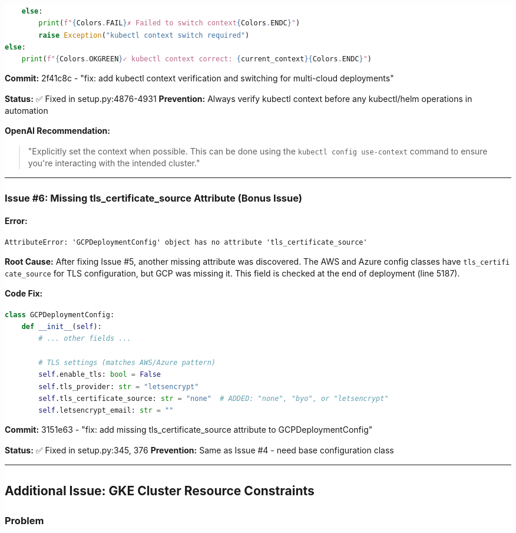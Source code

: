 ```python
    else:
        print(f"{Colors.FAIL}✗ Failed to switch context{Colors.ENDC}")
        raise Exception("kubectl context switch required")
else:
    print(f"{Colors.OKGREEN}✓ kubectl context correct: {current_context}{Colors.ENDC}")
```

**Commit:** 2f41c8c - "fix: add kubectl context verification and switching for multi-cloud deployments"

**Status:** ✅ Fixed in setup.py:4876-4931
**Prevention:** Always verify kubectl context before any kubectl/helm operations in automation

**OpenAI Recommendation:**
> "Explicitly set the context when possible. This can be done using the `kubectl config use-context` command to ensure you're interacting with the intended cluster."

---

### Issue #6: Missing tls_certificate_source Attribute (Bonus Issue)

**Error:**
```
AttributeError: 'GCPDeploymentConfig' object has no attribute 'tls_certificate_source'
```

**Root Cause:**
After fixing Issue #5, another missing attribute was discovered. The AWS and Azure config classes have `tls_certificate_source` for TLS configuration, but GCP was missing it. This field is checked at the end of deployment (line 5187).

**Code Fix:**
```python
class GCPDeploymentConfig:
    def __init__(self):
        # ... other fields ...

        # TLS settings (matches AWS/Azure pattern)
        self.enable_tls: bool = False
        self.tls_provider: str = "letsencrypt"
        self.tls_certificate_source: str = "none"  # ADDED: "none", "byo", or "letsencrypt"
        self.letsencrypt_email: str = ""
```

**Commit:** 3151e63 - "fix: add missing tls_certificate_source attribute to GCPDeploymentConfig"

**Status:** ✅ Fixed in setup.py:345, 376
**Prevention:** Same as Issue #4 - need base configuration class

---

## Additional Issue: GKE Cluster Resource Constraints

### Problem
